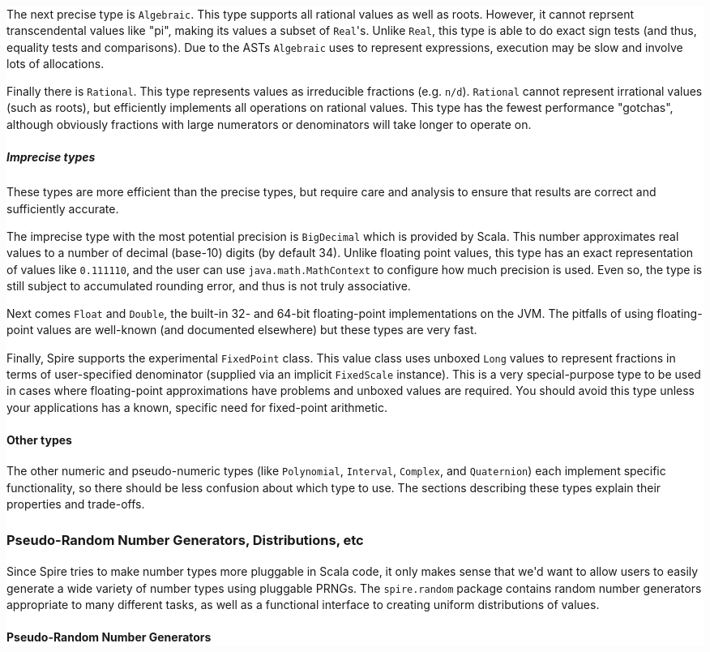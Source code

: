 The next precise type is `Algebraic`. This type supports all rational values
as well as roots. However, it cannot reprsent transcendental values like "pi",
making its values a subset of `Real`'s. Unlike `Real`, this type is able to do
exact sign tests (and thus, equality tests and comparisons). Due to the ASTs
`Algebraic` uses to represent expressions, execution may be slow and involve
lots of allocations.

Finally there is `Rational`. This type represents values as irreducible
fractions (e.g. `n/d`). `Rational` cannot represent irrational values (such as
roots), but efficiently implements all operations on rational values. This
type has the fewest performance "gotchas", although obviously fractions with
large numerators or denominators will take longer to operate on.

##### Imprecise types

These types are more efficient than the precise types, but require care and
analysis to ensure that results are correct and sufficiently accurate.

The imprecise type with the most potential precision is `BigDecimal` which is
provided by Scala. This number approximates real values to a number of decimal
(base-10) digits (by default 34). Unlike floating point values, this type has
an exact representation of values like `0.111110`, and the user can use
`java.math.MathContext` to configure how much precision is used. Even so, the
type is still subject to accumulated rounding error, and thus is not truly
associative.

Next comes `Float` and `Double`, the built-in 32- and 64-bit floating-point
implementations on the JVM. The pitfalls of using floating-point values are
well-known (and documented elsewhere) but these types are very fast.

Finally, Spire supports the experimental `FixedPoint` class. This value class
uses unboxed `Long` values to represent fractions in terms of user-specified
denominator (supplied via an implicit `FixedScale` instance). This is a very
special-purpose type to be used in cases where floating-point approximations
have problems and unboxed values are required. You should avoid this type
unless your applications has a known, specific need for fixed-point
arithmetic.

#### Other types

The other numeric and pseudo-numeric types (like `Polynomial`, `Interval`,
`Complex`, and `Quaternion`) each implement specific functionality, so there
should be less confusion about which type to use. The sections describing
these types explain their properties and trade-offs.

### Pseudo-Random Number Generators, Distributions, etc

Since Spire tries to make number types more pluggable in Scala code, it only
makes sense that we'd want to allow users to easily generate a wide variety of
number types using pluggable PRNGs. The `spire.random` package contains random
number generators appropriate to many different tasks, as well as a functional
interface to creating uniform distributions of values.

#### Pseudo-Random Number Generators
